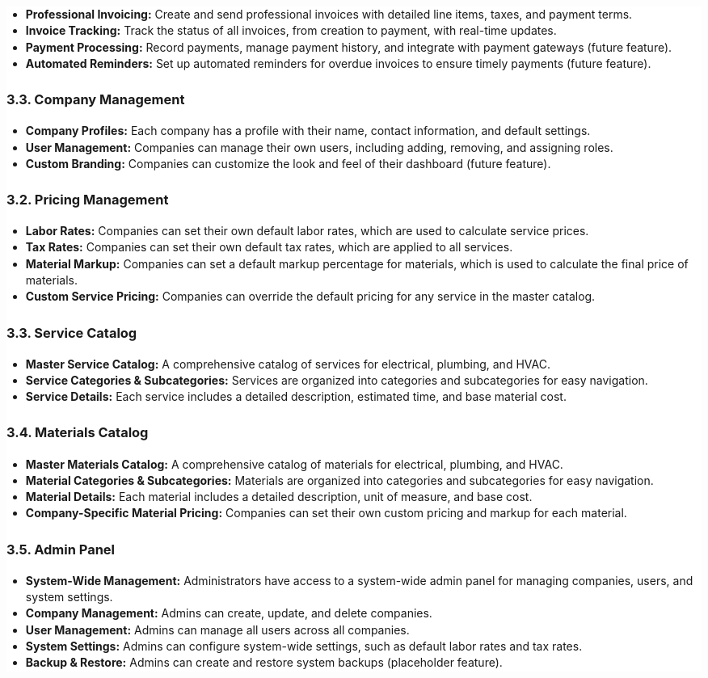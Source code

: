 - **Professional Invoicing:** Create and send professional invoices with detailed line items, taxes, and payment terms.
- **Invoice Tracking:** Track the status of all invoices, from creation to payment, with real-time updates.
- **Payment Processing:** Record payments, manage payment history, and integrate with payment gateways (future feature).
- **Automated Reminders:** Set up automated reminders for overdue invoices to ensure timely payments (future feature).

### 3.3. Company Management

- **Company Profiles:** Each company has a profile with their name, contact information, and default settings.
- **User Management:** Companies can manage their own users, including adding, removing, and assigning roles.
- **Custom Branding:** Companies can customize the look and feel of their dashboard (future feature).

### 3.2. Pricing Management

- **Labor Rates:** Companies can set their own default labor rates, which are used to calculate service prices.
- **Tax Rates:** Companies can set their own default tax rates, which are applied to all services.
- **Material Markup:** Companies can set a default markup percentage for materials, which is used to calculate the final price of materials.
- **Custom Service Pricing:** Companies can override the default pricing for any service in the master catalog.

### 3.3. Service Catalog

- **Master Service Catalog:** A comprehensive catalog of services for electrical, plumbing, and HVAC.
- **Service Categories & Subcategories:** Services are organized into categories and subcategories for easy navigation.
- **Service Details:** Each service includes a detailed description, estimated time, and base material cost.

### 3.4. Materials Catalog

- **Master Materials Catalog:** A comprehensive catalog of materials for electrical, plumbing, and HVAC.
- **Material Categories & Subcategories:** Materials are organized into categories and subcategories for easy navigation.
- **Material Details:** Each material includes a detailed description, unit of measure, and base cost.
- **Company-Specific Material Pricing:** Companies can set their own custom pricing and markup for each material.

### 3.5. Admin Panel

- **System-Wide Management:** Administrators have access to a system-wide admin panel for managing companies, users, and system settings.
- **Company Management:** Admins can create, update, and delete companies.
- **User Management:** Admins can manage all users across all companies.
- **System Settings:** Admins can configure system-wide settings, such as default labor rates and tax rates.
- **Backup & Restore:** Admins can create and restore system backups (placeholder feature).
